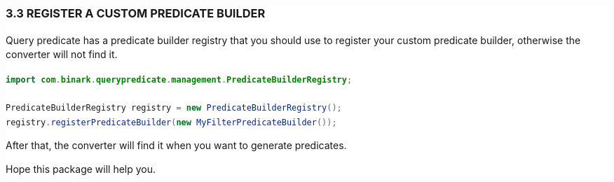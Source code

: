 ### 3.3 REGISTER A CUSTOM PREDICATE BUILDER

Query predicate has a predicate builder registry that you should use to register your custom predicate builder, otherwise the converter will not find it.

```java
import com.binark.querypredicate.management.PredicateBuilderRegistry;

PredicateBuilderRegistry registry = new PredicateBuilderRegistry();
registry.registerPredicateBuilder(new MyFilterPredicateBuilder());
```

After that, the converter will find it when you want to generate predicates.  

Hope this package will help you.
